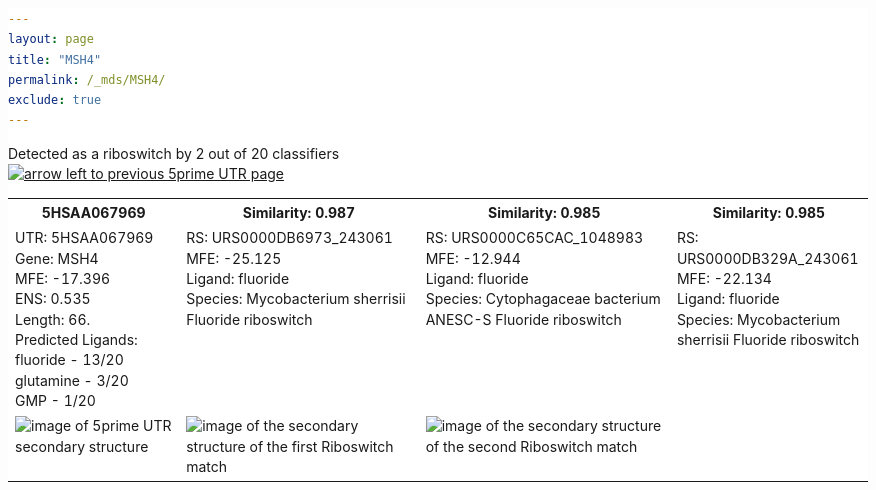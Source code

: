 ```yaml
---
layout: page
title: "MSH4"
permalink: /_mds/MSH4/
exclude: true
---
```


<link rel="stylesheet" href="../../custom.css">


<div> Detected as a riboswitch by 2 out of 20 classifiers </div>



<div class="row" >
  <div class="column">
    <a href="../../_mds/LGMN_1/"><span title="Previous 5 prime UTR"><img src="../../icons/arrow_left.png" alt="arrow left to previous 5prime UTR page" style="width:100%"></span></a>
  </div>
  <div class="column_center">
    <table>
      <tr>
        <span title="5 prime UTR information"><th>5HSAA067969</th></span>
        <span title="Similarity of the first riboswitch match"><th>Similarity: 0.987</th></span>
        <span title="Similarity of the second riboswitch match"><th>Similarity: 0.985</th></span>
        <span title=Similarity of the third riboswitch match""><th>Similarity: 0.985</th></span>
      </tr>
        <tr>
            <td>
                    UTR: 5HSAA067969<br>
                    Gene: MSH4<br>
                    MFE: -17.396<br>
                    ENS: 0.535<br>
                    Length: 66.<br>
                    Predicted Ligands:<br>
                    fluoride - 13/20<br>
                    glutamine - 3/20<br>
                    GMP - 1/20<br>         
            </td>
            <td>
                    RS: URS0000DB6973_243061<br>
                    MFE: -25.125<br>
                    Ligand: fluoride<br>
                    Species: Mycobacterium sherrisii Fluoride riboswitch<br>
            </td>
            <td>
                    RS: URS0000C65CAC_1048983<br>
                    MFE: -12.944<br>
                    Ligand: fluoride<br>
                    Species: Cytophagaceae bacterium ANESC-S Fluoride riboswitch<br>
            </td>
            <td>
                    RS: URS0000DB329A_243061<br>
                    MFE: -22.134<br>
                    Ligand: fluoride<br>
                Species: Mycobacterium sherrisii Fluoride riboswitch<br>
            </td>
        </tr>
      <tr>
        <td><span title="NUPACK MFE secondary structure of the 5 prime UTR (100 folding simulations)"><img src="../../alns/dot/UTR_5HSAA067969_742.png" alt="image of 5prime UTR secondary structure" style="width:100%"></span></td>
        <td><span title="NUPACK MFE secondary structure of the first riboswitch match (100 folding simulations)"><img src="../../alns/dot/RS_URS0000DB6973_243061_742.png" alt="image of the secondary structure of the first Riboswitch match" style="width:100%"></span></td>
        <td><span title="NUPACK MFE secondary structure of the second riboswitch match (100 folding simulations)"><img src="../../alns/dot/RS_URS0000C65CAC_1048983_742.png" alt="image of the secondary structure of the second Riboswitch match" style="width:100%"></span></td>